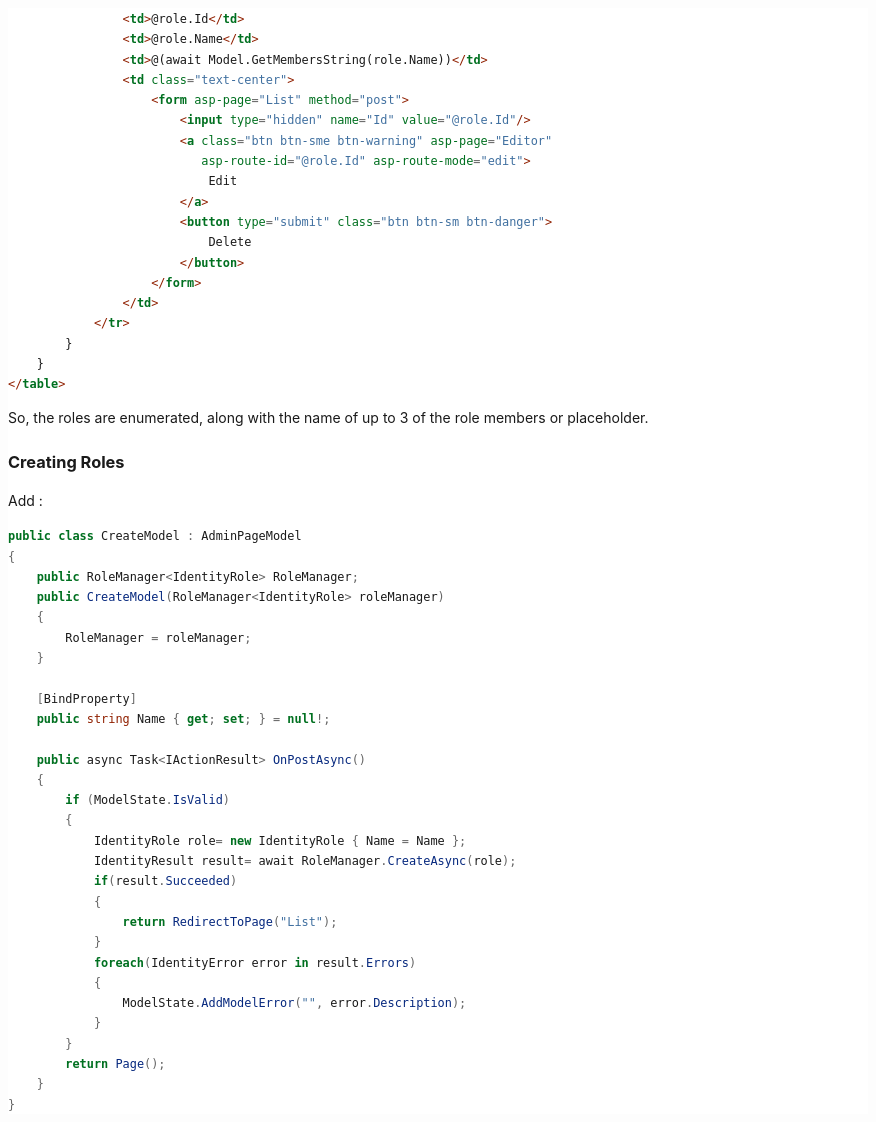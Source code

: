 ```html
                <td>@role.Id</td>
                <td>@role.Name</td>
                <td>@(await Model.GetMembersString(role.Name))</td>
                <td class="text-center">
                    <form asp-page="List" method="post">
                        <input type="hidden" name="Id" value="@role.Id"/>
                        <a class="btn btn-sme btn-warning" asp-page="Editor"
                           asp-route-id="@role.Id" asp-route-mode="edit">
                            Edit
                        </a>
                        <button type="submit" class="btn btn-sm btn-danger">
                            Delete
                        </button>
                    </form>
                </td>
            </tr>
        }
    }
</table>
```

So, the roles are enumerated, along with the name of up to 3 of the role members or placeholder.

### Creating Roles

Add :

```cs
public class CreateModel : AdminPageModel
{
    public RoleManager<IdentityRole> RoleManager;
    public CreateModel(RoleManager<IdentityRole> roleManager)
    {
        RoleManager = roleManager;
    }

    [BindProperty]
    public string Name { get; set; } = null!;

    public async Task<IActionResult> OnPostAsync()
    {
        if (ModelState.IsValid)
        {
            IdentityRole role= new IdentityRole { Name = Name };
            IdentityResult result= await RoleManager.CreateAsync(role);
            if(result.Succeeded)
            {
                return RedirectToPage("List");
            }
            foreach(IdentityError error in result.Errors)
            {
                ModelState.AddModelError("", error.Description);
            }
        }
        return Page();
    }
}
```
